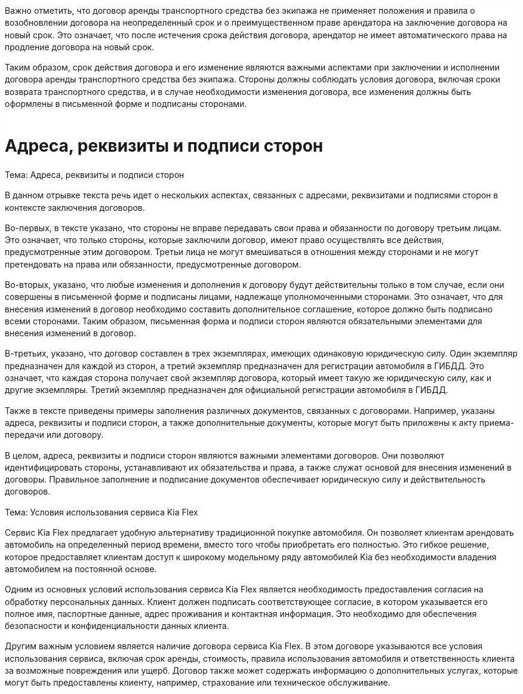 Важно отметить, что договор аренды транспортного средства без экипажа не применяет положения и правила о возобновлении договора на неопределенный срок и о преимущественном праве арендатора на заключение договора на новый срок. Это означает, что после истечения срока действия договора, арендатор не имеет автоматического права на продление договора на новый срок.

Таким образом, срок действия договора и его изменение являются важными аспектами при заключении и исполнении договора аренды транспортного средства без экипажа. Стороны должны соблюдать условия договора, включая сроки возврата транспортного средства, и в случае необходимости изменения договора, все изменения должны быть оформлены в письменной форме и подписаны сторонами.
# Адреса, реквизиты и подписи сторон
Тема: Адреса, реквизиты и подписи сторон

В данном отрывке текста речь идет о нескольких аспектах, связанных с адресами, реквизитами и подписями сторон в контексте заключения договоров.

Во-первых, в тексте указано, что стороны не вправе передавать свои права и обязанности по договору третьим лицам. Это означает, что только стороны, которые заключили договор, имеют право осуществлять все действия, предусмотренные этим договором. Третьи лица не могут вмешиваться в отношения между сторонами и не могут претендовать на права или обязанности, предусмотренные договором.

Во-вторых, указано, что любые изменения и дополнения к договору будут действительны только в том случае, если они совершены в письменной форме и подписаны лицами, надлежаще уполномоченными сторонами. Это означает, что для внесения изменений в договор необходимо составить дополнительное соглашение, которое должно быть подписано всеми сторонами. Таким образом, письменная форма и подписи сторон являются обязательными элементами для внесения изменений в договор.

В-третьих, указано, что договор составлен в трех экземплярах, имеющих одинаковую юридическую силу. Один экземпляр предназначен для каждой из сторон, а третий экземпляр предназначен для регистрации автомобиля в ГИБДД. Это означает, что каждая сторона получает свой экземпляр договора, который имеет такую же юридическую силу, как и другие экземпляры. Третий экземпляр предназначен для официальной регистрации автомобиля в ГИБДД.

Также в тексте приведены примеры заполнения различных документов, связанных с договорами. Например, указаны адреса, реквизиты и подписи сторон, а также дополнительные документы, которые могут быть приложены к акту приема-передачи или договору.

В целом, адреса, реквизиты и подписи сторон являются важными элементами договоров. Они позволяют идентифицировать стороны, устанавливают их обязательства и права, а также служат основой для внесения изменений в договоры. Правильное заполнение и подписание документов обеспечивает юридическую силу и действительность договоров.

Тема: Условия использования сервиса Kia Flex

Сервис Kia Flex предлагает удобную альтернативу традиционной покупке автомобиля. Он позволяет клиентам арендовать автомобиль на определенный период времени, вместо того чтобы приобретать его полностью. Это гибкое решение, которое предоставляет клиентам доступ к широкому модельному ряду автомобилей Kia без необходимости владения автомобилем на постоянной основе.

Одним из основных условий использования сервиса Kia Flex является необходимость предоставления согласия на обработку персональных данных. Клиент должен подписать соответствующее согласие, в котором указывается его полное имя, паспортные данные, адрес проживания и контактная информация. Это необходимо для обеспечения безопасности и конфиденциальности данных клиента.

Другим важным условием является наличие договора сервиса Kia Flex. В этом договоре указываются все условия использования сервиса, включая срок аренды, стоимость, правила использования автомобиля и ответственность клиента за возможные повреждения или ущерб. Договор также может содержать информацию о дополнительных услугах, которые могут быть предоставлены клиенту, например, страхование или техническое обслуживание.
